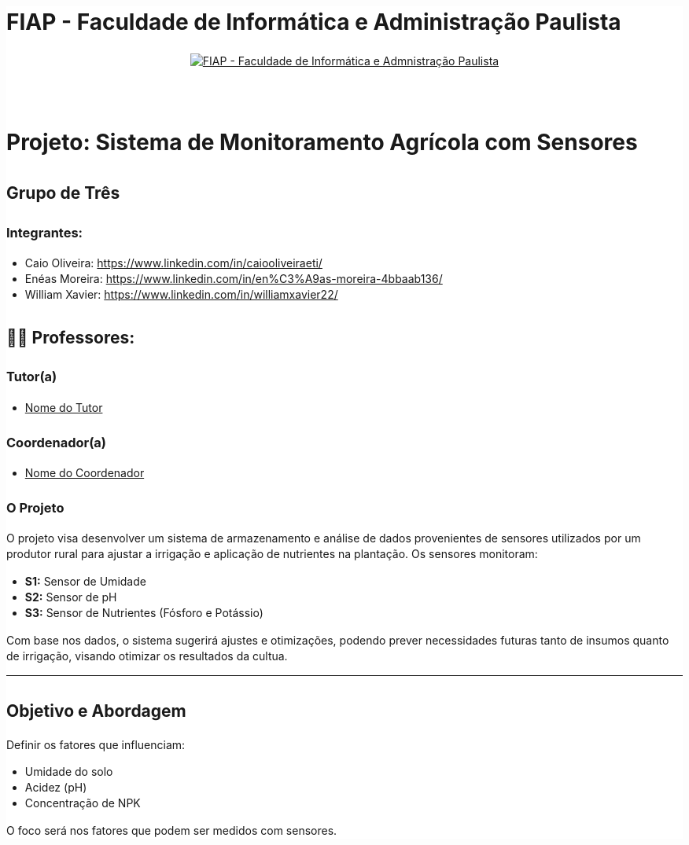 # FIAP - Faculdade de Informática e Administração Paulista


<p align="center">
<a href= "https://www.fiap.com.br/"><img src="assets/logo-fiap.png" alt="FIAP - Faculdade de Informática e Admnistração Paulista" border="0" width=40% height=40%></a>
</p>

<br>

# Projeto: Sistema de Monitoramento Agrícola com Sensores

## Grupo de Três

### Integrantes:
- Caio Oliveira: https://www.linkedin.com/in/caiooliveiraeti/ 
- Enéas Moreira: https://www.linkedin.com/in/en%C3%A9as-moreira-4bbaab136/
- William Xavier: https://www.linkedin.com/in/williamxavier22/  

## 👩‍🏫 Professores:
### Tutor(a) 
- <a href="https://www.linkedin.com/in/lucas-gomes-moreira-15a8452a/">Nome do Tutor</a>

### Coordenador(a)
- <a href="https://www.linkedin.com/in/andregodoichiovato/">Nome do Coordenador</a>

### O Projeto

O projeto visa desenvolver um sistema de armazenamento e análise de dados provenientes de sensores utilizados por um produtor rural para ajustar a irrigação e aplicação de nutrientes na plantação. Os sensores monitoram:

- **S1:** Sensor de Umidade
- **S2:** Sensor de pH
- **S3:** Sensor de Nutrientes (Fósforo e Potássio)

Com base nos dados, o sistema sugerirá ajustes e otimizações, podendo prever necessidades futuras tanto de insumos quanto de irrigação, visando otimizar os resultados da cultua.

---

## Objetivo e Abordagem

Definir os fatores que influenciam:

- Umidade do solo
- Acidez (pH)
- Concentração de NPK

O foco será nos fatores que podem ser medidos com sensores.
